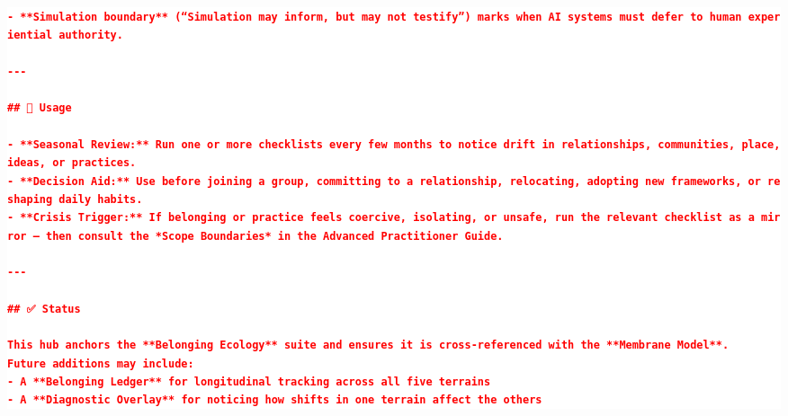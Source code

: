 ```json
- **Simulation boundary** (“Simulation may inform, but may not testify”) marks when AI systems must defer to human experiential authority.  

---

## 🔎 Usage

- **Seasonal Review:** Run one or more checklists every few months to notice drift in relationships, communities, place, ideas, or practices.  
- **Decision Aid:** Use before joining a group, committing to a relationship, relocating, adopting new frameworks, or reshaping daily habits.  
- **Crisis Trigger:** If belonging or practice feels coercive, isolating, or unsafe, run the relevant checklist as a mirror — then consult the *Scope Boundaries* in the Advanced Practitioner Guide.  

---

## ✅ Status

This hub anchors the **Belonging Ecology** suite and ensures it is cross-referenced with the **Membrane Model**.  
Future additions may include:
- A **Belonging Ledger** for longitudinal tracking across all five terrains  
- A **Diagnostic Overlay** for noticing how shifts in one terrain affect the others
